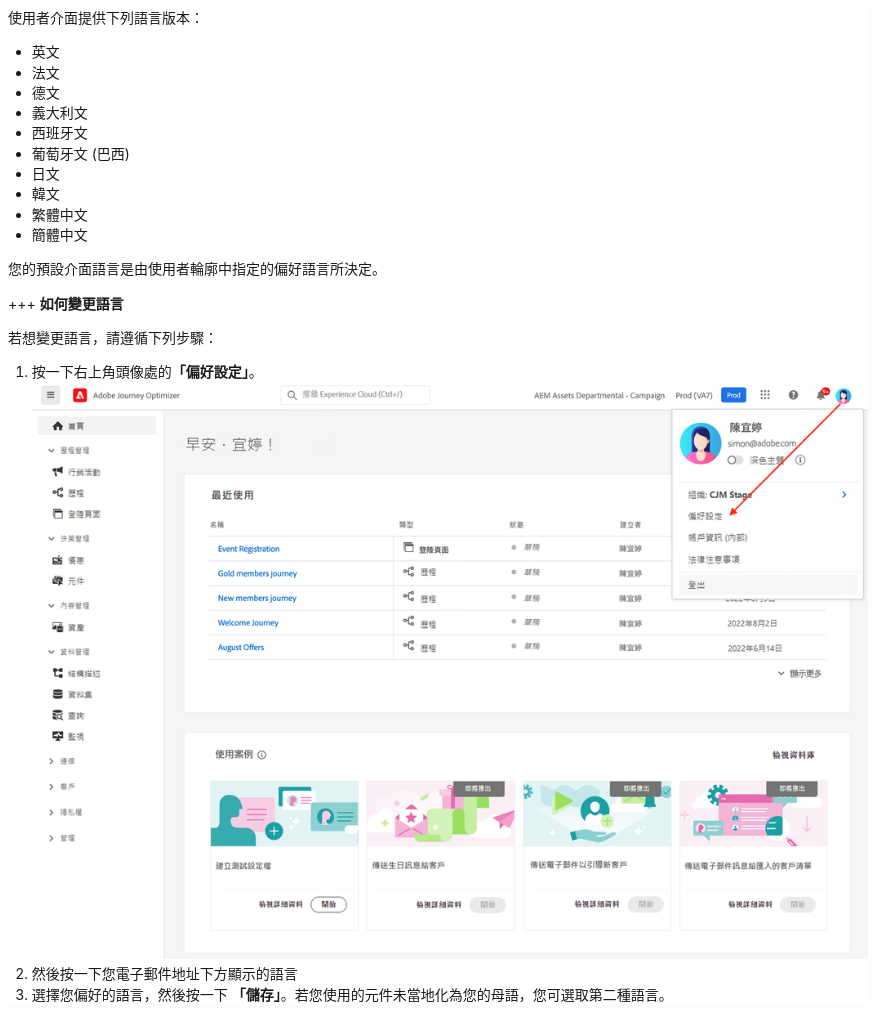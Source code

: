 使用者介面提供下列語言版本：

* 英文
* 法文
* 德文
* 義大利文
* 西班牙文
* 葡萄牙文 (巴西)
* 日文
* 韓文
* 繁體中文
* 簡體中文

您的預設介面語言是由使用者輪廓中指定的偏好語言所決定。

+++ **如何變更語言**

若想變更語言，請遵循下列步驟：

1. 按一下右上角頭像處的&#x200B;**「偏好設定」**。
   ![](assets/preferences.png)
1. 然後按一下您電子郵件地址下方顯示的語言
1. 選擇您偏好的語言，然後按一下 **「儲存」**。若您使用的元件未當地化為您的母語，您可選取第二種語言。
